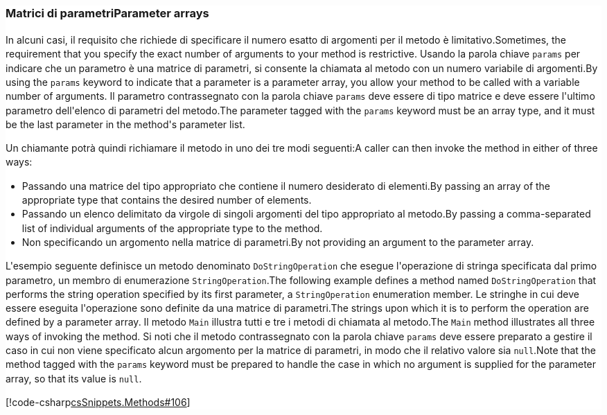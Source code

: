 <a name="paramarray"></a>
### <a name="parameter-arrays"></a><span data-ttu-id="f18cc-203">Matrici di parametri</span><span class="sxs-lookup"><span data-stu-id="f18cc-203">Parameter arrays</span></span> ###

<span data-ttu-id="f18cc-204">In alcuni casi, il requisito che richiede di specificare il numero esatto di argomenti per il metodo è limitativo.</span><span class="sxs-lookup"><span data-stu-id="f18cc-204">Sometimes, the requirement that you specify the exact number of arguments to your method is restrictive.</span></span> <span data-ttu-id="f18cc-205">Usando la parola chiave `params` per indicare che un parametro è una matrice di parametri, si consente la chiamata al metodo con un numero variabile di argomenti.</span><span class="sxs-lookup"><span data-stu-id="f18cc-205">By using the `params` keyword to indicate that a parameter is a parameter array, you allow your method to be called with a variable number of arguments.</span></span> <span data-ttu-id="f18cc-206">Il parametro contrassegnato con la parola chiave `params` deve essere di tipo matrice e deve essere l'ultimo parametro dell'elenco di parametri del metodo.</span><span class="sxs-lookup"><span data-stu-id="f18cc-206">The parameter tagged with the `params` keyword must be an array type, and it must be the last parameter in the method's parameter list.</span></span>

<span data-ttu-id="f18cc-207">Un chiamante potrà quindi richiamare il metodo in uno dei tre modi seguenti:</span><span class="sxs-lookup"><span data-stu-id="f18cc-207">A caller can then invoke the method in either of three ways:</span></span>

- <span data-ttu-id="f18cc-208">Passando una matrice del tipo appropriato che contiene il numero desiderato di elementi.</span><span class="sxs-lookup"><span data-stu-id="f18cc-208">By passing an array of the appropriate type that contains the desired number of elements.</span></span>
- <span data-ttu-id="f18cc-209">Passando un elenco delimitato da virgole di singoli argomenti del tipo appropriato al metodo.</span><span class="sxs-lookup"><span data-stu-id="f18cc-209">By passing a comma-separated list of individual arguments of the appropriate type to the method.</span></span>
- <span data-ttu-id="f18cc-210">Non specificando un argomento nella matrice di parametri.</span><span class="sxs-lookup"><span data-stu-id="f18cc-210">By not providing an argument to the parameter array.</span></span>

<span data-ttu-id="f18cc-211">L'esempio seguente definisce un metodo denominato `DoStringOperation` che esegue l'operazione di stringa specificata dal primo parametro, un membro di enumerazione `StringOperation`.</span><span class="sxs-lookup"><span data-stu-id="f18cc-211">The following example defines a method named `DoStringOperation` that performs the string operation specified by its first parameter, a `StringOperation` enumeration member.</span></span> <span data-ttu-id="f18cc-212">Le stringhe in cui deve essere eseguita l'operazione sono definite da una matrice di parametri.</span><span class="sxs-lookup"><span data-stu-id="f18cc-212">The strings upon which it is to perform the operation are defined by a parameter array.</span></span> <span data-ttu-id="f18cc-213">Il metodo `Main` illustra tutti e tre i metodi di chiamata al metodo.</span><span class="sxs-lookup"><span data-stu-id="f18cc-213">The `Main` method illustrates all three ways of invoking the method.</span></span> <span data-ttu-id="f18cc-214">Si noti che il metodo contrassegnato con la parola chiave `params` deve essere preparato a gestire il caso in cui non viene specificato alcun argomento per la matrice di parametri, in modo che il relativo valore sia `null`.</span><span class="sxs-lookup"><span data-stu-id="f18cc-214">Note that the method tagged with the `params` keyword must be prepared to handle the case in which no argument is supplied for the parameter array, so that its value is `null`.</span></span>

[!code-csharp[csSnippets.Methods#106](../../samples/snippets/csharp/concepts/methods/byref108.cs#108)]
